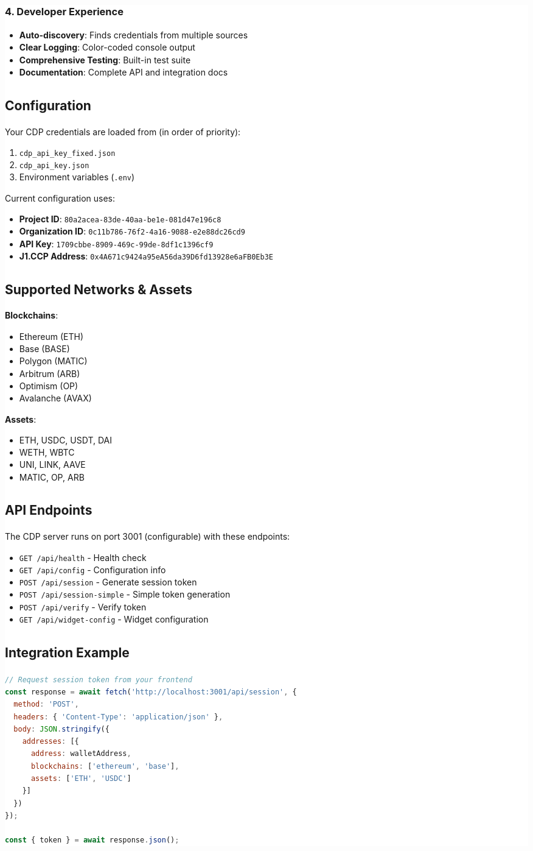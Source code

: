 ### 4. Developer Experience
- **Auto-discovery**: Finds credentials from multiple sources
- **Clear Logging**: Color-coded console output
- **Comprehensive Testing**: Built-in test suite
- **Documentation**: Complete API and integration docs

## Configuration

Your CDP credentials are loaded from (in order of priority):
1. `cdp_api_key_fixed.json`
2. `cdp_api_key.json`
3. Environment variables (`.env`)

Current configuration uses:
- **Project ID**: `80a2acea-83de-40aa-be1e-081d47e196c8`
- **Organization ID**: `0c11b786-76f2-4a16-9088-e2e88dc26cd9`
- **API Key**: `1709cbbe-8909-469c-99de-8df1c1396cf9`
- **J1.CCP Address**: `0x4A671c9424a95eA56da39D6fd13928e6aFB0Eb3E`

## Supported Networks & Assets

**Blockchains**:
- Ethereum (ETH)
- Base (BASE)
- Polygon (MATIC)
- Arbitrum (ARB)
- Optimism (OP)
- Avalanche (AVAX)

**Assets**:
- ETH, USDC, USDT, DAI
- WETH, WBTC
- UNI, LINK, AAVE
- MATIC, OP, ARB

## API Endpoints

The CDP server runs on port 3001 (configurable) with these endpoints:

- `GET /api/health` - Health check
- `GET /api/config` - Configuration info
- `POST /api/session` - Generate session token
- `POST /api/session-simple` - Simple token generation
- `POST /api/verify` - Verify token
- `GET /api/widget-config` - Widget configuration

## Integration Example

```javascript
// Request session token from your frontend
const response = await fetch('http://localhost:3001/api/session', {
  method: 'POST',
  headers: { 'Content-Type': 'application/json' },
  body: JSON.stringify({
    addresses: [{
      address: walletAddress,
      blockchains: ['ethereum', 'base'],
      assets: ['ETH', 'USDC']
    }]
  })
});

const { token } = await response.json();

```